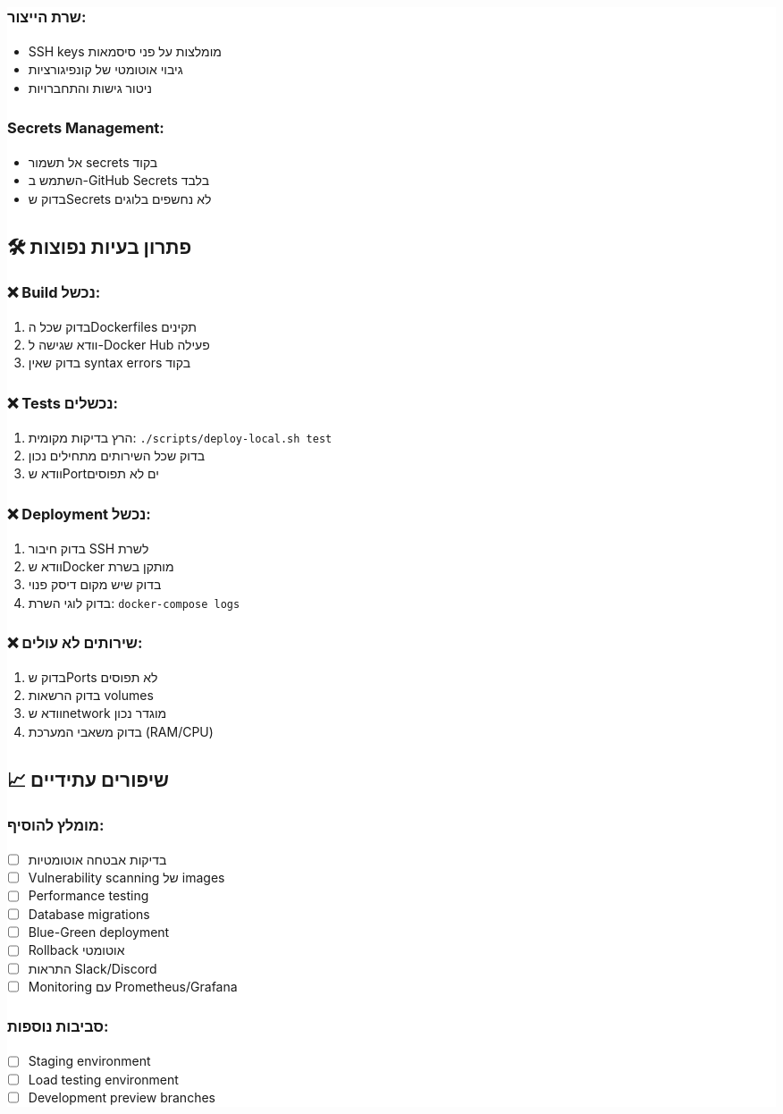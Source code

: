 ### שרת הייצור:
- SSH keys מומלצות על פני סיסמאות
- גיבוי אוטומטי של קונפיגורציות
- ניטור גישות והתחברויות

### Secrets Management:
- אל תשמור secrets בקוד
- השתמש ב-GitHub Secrets בלבד
- בדוק שSecrets לא נחשפים בלוגים

## 🛠️ פתרון בעיות נפוצות

### ❌ Build נכשל:
1. בדוק שכל הDockerfiles תקינים
2. וודא שגישה ל-Docker Hub פעילה
3. בדוק שאין syntax errors בקוד

### ❌ Tests נכשלים:
1. הרץ בדיקות מקומית: `./scripts/deploy-local.sh test`
2. בדוק שכל השירותים מתחילים נכון
3. וודא שPortים לא תפוסים

### ❌ Deployment נכשל:
1. בדוק חיבור SSH לשרת
2. וודא שDocker מותקן בשרת
3. בדוק שיש מקום דיסק פנוי
4. בדוק לוגי השרת: `docker-compose logs`

### ❌ שירותים לא עולים:
1. בדוק שPorts לא תפוסים
2. בדוק הרשאות volumes
3. וודא שnetwork מוגדר נכון
4. בדוק משאבי המערכת (RAM/CPU)

## 📈 שיפורים עתידיים

### מומלץ להוסיף:
- [ ] בדיקות אבטחה אוטומטיות
- [ ] Vulnerability scanning של images
- [ ] Performance testing
- [ ] Database migrations
- [ ] Blue-Green deployment
- [ ] Rollback אוטומטי
- [ ] התראות Slack/Discord
- [ ] Monitoring עם Prometheus/Grafana

### סביבות נוספות:
- [ ] Staging environment
- [ ] Load testing environment
- [ ] Development preview branches
